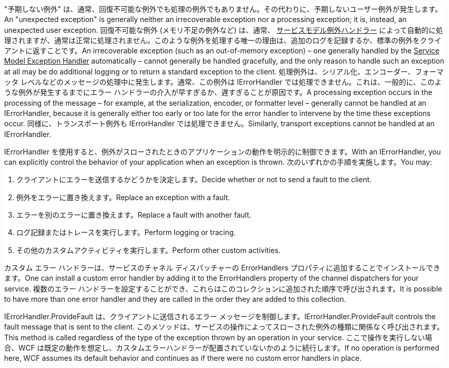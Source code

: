 <span data-ttu-id="b8ecd-124">"予期しない例外" は、通常、回復不可能な例外でも処理の例外でもありません。その代わりに、予期しないユーザー例外が発生します。</span><span class="sxs-lookup"><span data-stu-id="b8ecd-124">An "unexpected exception" is generally neither an irrecoverable exception nor a processing exception; it is, instead, an unexpected user exception.</span></span> <span data-ttu-id="b8ecd-125">回復不可能な例外 (メモリ不足の例外など) は、通常、 [サービスモデル例外ハンドラー](xref:System.ServiceModel.Dispatcher.ExceptionHandler) によって自動的に処理されますが、通常は正常に処理されません。このような例外を処理する唯一の理由は、追加のログを記録するか、標準の例外をクライアントに返すことです。</span><span class="sxs-lookup"><span data-stu-id="b8ecd-125">An irrecoverable exception (such as an out-of-memory exception) – one generally handled by the [Service Model Exception Handler](xref:System.ServiceModel.Dispatcher.ExceptionHandler) automatically – cannot generally be handled gracefully, and the only reason to handle such an exception at all may be do additional logging or to return a standard exception to the client.</span></span> <span data-ttu-id="b8ecd-126">処理例外は、シリアル化、エンコーダー、フォーマッタ レベルなどのメッセージの処理中に発生します。通常、この例外は IErrorHandler では処理できません。これは、一般的に、このような例外が発生するまでにエラー ハンドラーの介入が早すぎるか、遅すぎることが原因です。</span><span class="sxs-lookup"><span data-stu-id="b8ecd-126">A processing exception occurs in the processing of the message – for example, at the serialization, encoder, or formatter level – generally cannot be handled at an IErrorHandler, because it is generally either too early or too late for the error handler to intervene by the time these exceptions occur.</span></span> <span data-ttu-id="b8ecd-127">同様に、トランスポート例外も IErrorHandler では処理できません。</span><span class="sxs-lookup"><span data-stu-id="b8ecd-127">Similarly, transport exceptions cannot be handled at an IErrorHandler.</span></span>

<span data-ttu-id="b8ecd-128">IErrorHandler を使用すると、例外がスローされたときのアプリケーションの動作を明示的に制御できます。</span><span class="sxs-lookup"><span data-stu-id="b8ecd-128">With an IErrorHandler, you can explicitly control the behavior of your application when an exception is thrown.</span></span> <span data-ttu-id="b8ecd-129">次のいずれかの手順を実施します。</span><span class="sxs-lookup"><span data-stu-id="b8ecd-129">You may:</span></span>  

1. <span data-ttu-id="b8ecd-130">クライアントにエラーを送信するかどうかを決定します。</span><span class="sxs-lookup"><span data-stu-id="b8ecd-130">Decide whether or not to send a fault to the client.</span></span>

2. <span data-ttu-id="b8ecd-131">例外をエラーに置き換えます。</span><span class="sxs-lookup"><span data-stu-id="b8ecd-131">Replace an exception with a fault.</span></span>

3. <span data-ttu-id="b8ecd-132">エラーを別のエラーに置き換えます。</span><span class="sxs-lookup"><span data-stu-id="b8ecd-132">Replace a fault with another fault.</span></span>

4. <span data-ttu-id="b8ecd-133">ログ記録またはトレースを実行します。</span><span class="sxs-lookup"><span data-stu-id="b8ecd-133">Perform logging or tracing.</span></span>

5. <span data-ttu-id="b8ecd-134">その他のカスタムアクティビティを実行します。</span><span class="sxs-lookup"><span data-stu-id="b8ecd-134">Perform other custom activities.</span></span>

<span data-ttu-id="b8ecd-135">カスタム エラー ハンドラーは、サービスのチャネル ディスパッチャーの ErrorHandlers プロパティに追加することでインストールできます。</span><span class="sxs-lookup"><span data-stu-id="b8ecd-135">One can install a custom error handler by adding it to the ErrorHandlers property of the channel dispatchers for your service.</span></span>  <span data-ttu-id="b8ecd-136">複数のエラー ハンドラーを設定することができ、これらはこのコレクションに追加された順序で呼び出されます。</span><span class="sxs-lookup"><span data-stu-id="b8ecd-136">It is possible to have more than one error handler and they are called in the order they are added to this collection.</span></span>

<span data-ttu-id="b8ecd-137">IErrorHandler.ProvideFault は、クライアントに送信されるエラー メッセージを制御します。</span><span class="sxs-lookup"><span data-stu-id="b8ecd-137">IErrorHandler.ProvideFault controls the fault message that is sent to the client.</span></span> <span data-ttu-id="b8ecd-138">このメソッドは、サービスの操作によってスローされた例外の種類に関係なく呼び出されます。</span><span class="sxs-lookup"><span data-stu-id="b8ecd-138">This method is called regardless of the type of the exception thrown by an operation in your service.</span></span> <span data-ttu-id="b8ecd-139">ここで操作を実行しない場合、WCF は既定の動作を想定し、カスタムエラーハンドラーが配置されていないかのように続行します。</span><span class="sxs-lookup"><span data-stu-id="b8ecd-139">If no operation is performed here, WCF assumes its default behavior and continues as if there were no custom error handlers in place.</span></span>

